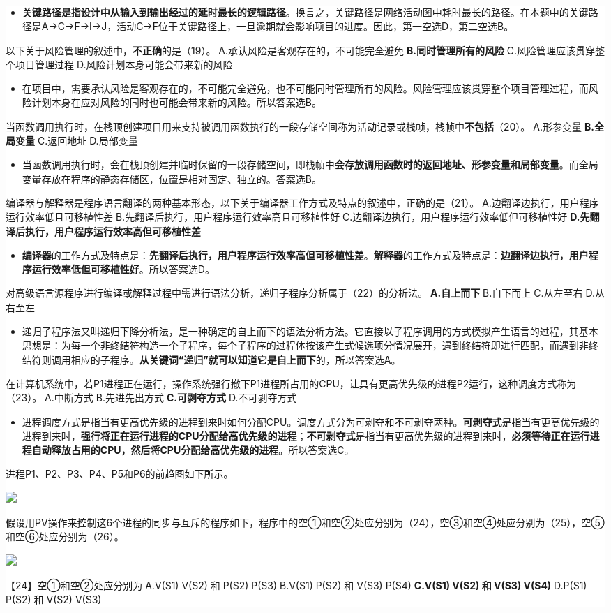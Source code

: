 - **关键路径是指设计中从输入到输出经过的延时最长的逻辑路径**。换言之，关键路径是网络活动图中耗时最长的路径。在本题中的关键路径是A→C→F→I→J，活动C→F位于关键路径上，一旦逾期就会影响项目的进度。因此，第一空选D，第二空选B。

以下关于风险管理的叙述中，**不正确**的是（19）。
A.承认风险是客观存在的，不可能完全避免
**B.同时管理所有的风险**
C.风险管理应该贯穿整个项目管理过程
D.风险计划本身可能会带来新的风险

- 在项目中，需要承认风险是客观存在的，不可能完全避免，也不可能同时管理所有的风险。风险管理应该贯穿整个项目管理过程，而风险计划本身在应对风险的同时也可能会带来新的风险。所以答案选B。

当函数调用执行时，在栈顶创建项目用来支持被调用函数执行的一段存储空间称为活动记录或栈帧，栈帧中**不包括**（20）。
A.形参变量
**B.全局变量**
C.返回地址
D.局部变量

- 当函数调用执行时，会在栈顶创建并临时保留的一段存储空间，即栈帧中**会存放调用函数时的返回地址、形参变量和局部变量**。而全局变量存放在程序的静态存储区，位置是相对固定、独立的。答案选B。 

编译器与解释器是程序语言翻译的两种基本形态，以下关于编译器工作方式及特点的叙述中，正确的是（21）。
A.边翻译边执行，用户程序运行效率低且可移植性差
B.先翻译后执行，用户程序运行效率高且可移植性好
C.边翻译边执行，用户程序运行效率低但可移植性好
**D.先翻译后执行，用户程序运行效率高但可移植性差**

- **编译器**的工作方式及特点是：**先翻译后执行，用户程序运行效率高但可移植性差**。**解释器**的工作方式及特点是：**边翻译边执行，用户程序运行效率低但可移植性好**。所以答案选D。

对高级语言源程序进行编译或解释过程中需进行语法分析，递归子程序分析属于（22）的分析法。
**A.自上而下**
B.自下而上
C.从左至右
D.从右至左

- 递归子程序法又叫递归下降分析法，是一种确定的自上而下的语法分析方法。它直接以子程序调用的方式模拟产生语言的过程，其基本思想是：为每一个非终结符构造一个子程序，每个子程序的过程体按该产生式候选项分情况展开，遇到终结符即进行匹配，而遇到非终结符则调用相应的子程序。**从关键词“递归”就可以知道它是自上而下**的，所以答案选A。

在计算机系统中，若P1进程正在运行，操作系统强行撤下P1进程所占用的CPU，让具有更高优先级的进程P2运行，这种调度方式称为（23）。
A.中断方式
B.先进先出方式
**C.可剥夺方式**
D.不可剥夺方式

- 进程调度方式是指当有更高优先级的进程到来时如何分配CPU。调度方式分为可剥夺和不可剥夺两种。**可剥夺式**是指当有更高优先级的进程到来时，**强行将正在运行进程的CPU分配给高优先级的进程**；**不可剥夺式**是指当有更高优先级的进程到来时，**必须等待正在运行进程自动释放占用的CPU，然后将CPU分配给高优先级的进程**。所以答案选C。

进程P1、P2、P3、P4、P5和P6的前趋图如下所示。

![](https://img.tanyaodan.com/%E8%BD%AF%E8%80%83/2022x-24-1.png)

假设用PV操作来控制这6个进程的同步与互斥的程序如下，程序中的空①和空②处应分别为（24），空③和空④处应分别为（25），空⑤和空⑥处应分别为（26）。

![](https://img.tanyaodan.com/%E8%BD%AF%E8%80%83/2022x-24-2.png)

【24】空①和空②处应分别为
A.V(S1) V(S2) 和 P(S2) P(S3)
B.V(S1) P(S2) 和 V(S3) P(S4)
**C.V(S1) V(S2) 和 V(S3) V(S4)**
D.P(S1) P(S2) 和 V(S2) V(S3)
